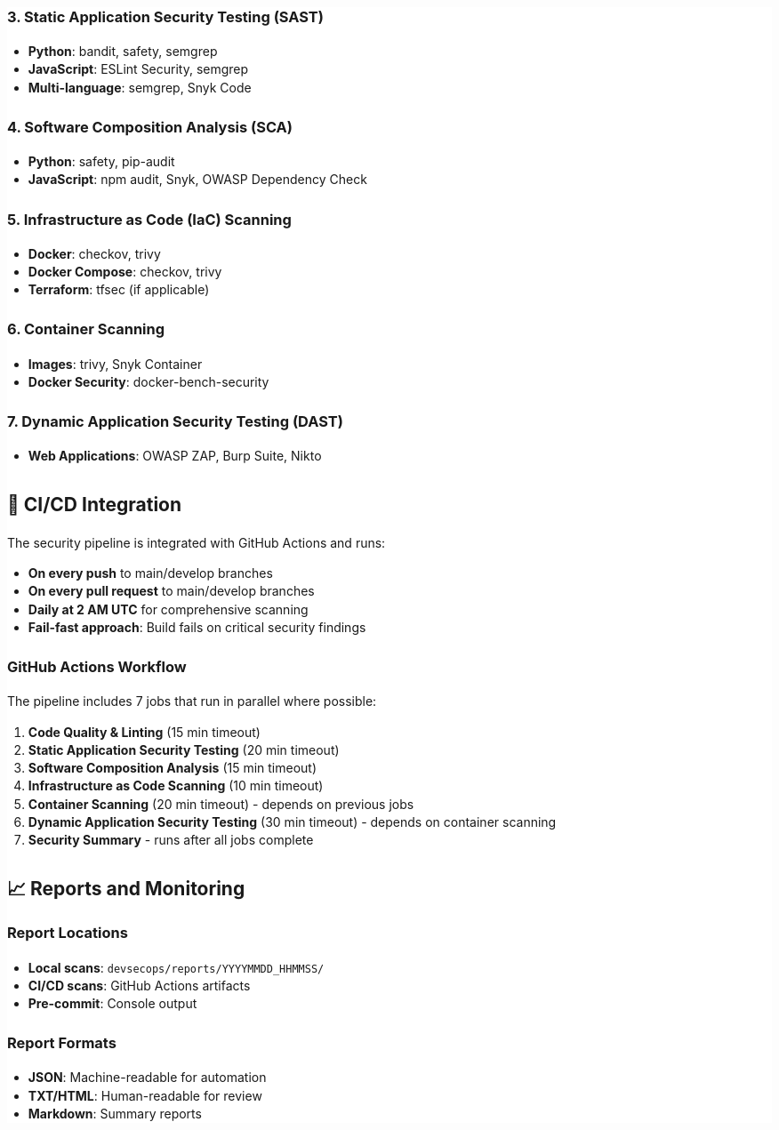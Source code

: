 ### 3. Static Application Security Testing (SAST)
- **Python**: bandit, safety, semgrep
- **JavaScript**: ESLint Security, semgrep
- **Multi-language**: semgrep, Snyk Code

### 4. Software Composition Analysis (SCA)
- **Python**: safety, pip-audit
- **JavaScript**: npm audit, Snyk, OWASP Dependency Check

### 5. Infrastructure as Code (IaC) Scanning
- **Docker**: checkov, trivy
- **Docker Compose**: checkov, trivy
- **Terraform**: tfsec (if applicable)

### 6. Container Scanning
- **Images**: trivy, Snyk Container
- **Docker Security**: docker-bench-security

### 7. Dynamic Application Security Testing (DAST)
- **Web Applications**: OWASP ZAP, Burp Suite, Nikto

## 🔄 CI/CD Integration

The security pipeline is integrated with GitHub Actions and runs:

- **On every push** to main/develop branches
- **On every pull request** to main/develop branches
- **Daily at 2 AM UTC** for comprehensive scanning
- **Fail-fast approach**: Build fails on critical security findings

### GitHub Actions Workflow

The pipeline includes 7 jobs that run in parallel where possible:

1. **Code Quality & Linting** (15 min timeout)
2. **Static Application Security Testing** (20 min timeout)
3. **Software Composition Analysis** (15 min timeout)
4. **Infrastructure as Code Scanning** (10 min timeout)
5. **Container Scanning** (20 min timeout) - depends on previous jobs
6. **Dynamic Application Security Testing** (30 min timeout) - depends on container scanning
7. **Security Summary** - runs after all jobs complete

## 📈 Reports and Monitoring

### Report Locations
- **Local scans**: `devsecops/reports/YYYYMMDD_HHMMSS/`
- **CI/CD scans**: GitHub Actions artifacts
- **Pre-commit**: Console output

### Report Formats
- **JSON**: Machine-readable for automation
- **TXT/HTML**: Human-readable for review
- **Markdown**: Summary reports

